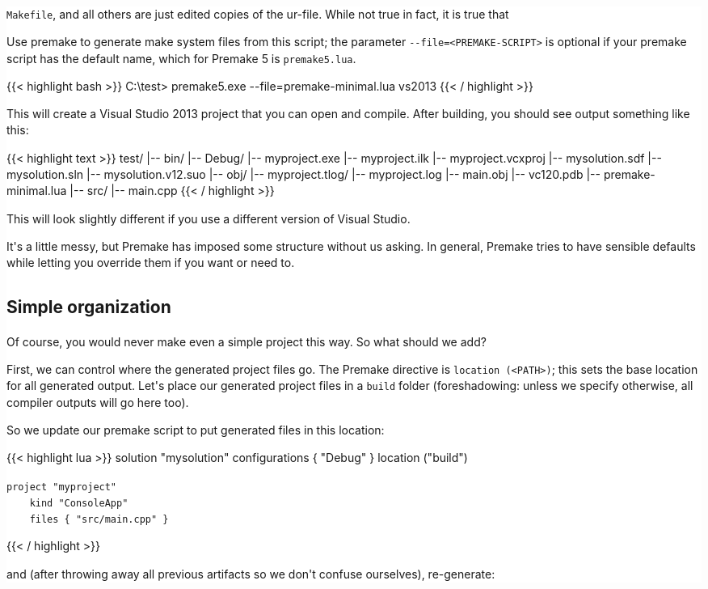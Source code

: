 ```Makefile```, and all others are just edited copies of the ur-file. While not true in fact, it is true that

Use premake to generate make system files from this script; the parameter ```--file=<PREMAKE-SCRIPT>``` is optional
if your premake script has the default name, which for Premake 5 is ```premake5.lua```.

{{< highlight bash >}}
C:\test> premake5.exe --file=premake-minimal.lua vs2013
{{< / highlight >}}

This will create a Visual Studio 2013 project that you can open and compile. After building, you should see
output something like this:

{{< highlight text >}}
test/
|-- bin/
    |-- Debug/
        |-- myproject.exe
        |-- myproject.ilk
|-- myproject.vcxproj
|-- mysolution.sdf
|-- mysolution.sln
|-- mysolution.v12.suo
|-- obj/
    |-- myproject.tlog/
    |-- myproject.log
    |-- main.obj
    |-- vc120.pdb
|-- premake-minimal.lua
|-- src/
    |-- main.cpp
{{< / highlight >}}

This will look slightly different if you use a different version of Visual Studio.

It's a little messy, but Premake has imposed some structure without us asking. In general, Premake tries to have
sensible defaults while letting you override them if you want or need to.

## Simple organization

Of course, you would never make even a simple project this way. So what should we add?

First, we can control where the generated project files go. The Premake directive is ```location (<PATH>)```; this
sets the base location for all generated output. Let's place our generated project files in a ```build``` folder
(foreshadowing: unless we specify otherwise, all compiler outputs will go here too).

So we update our premake script to put generated files in this location:

{{< highlight lua >}}
solution "mysolution"
    configurations { "Debug" }
    location ("build")

    project "myproject"
        kind "ConsoleApp"
        files { "src/main.cpp" }
{{< / highlight >}}

and (after throwing away all previous artifacts so we don't confuse ourselves), re-generate:

```